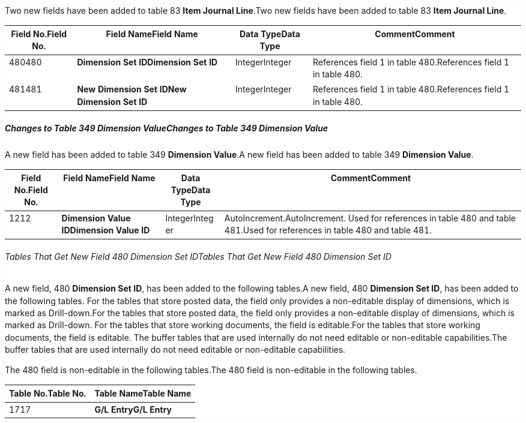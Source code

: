  <span data-ttu-id="5a3f8-226">Two new fields have been added to table 83 **Item Journal Line**.</span><span class="sxs-lookup"><span data-stu-id="5a3f8-226">Two new fields have been added to table 83 **Item Journal Line**.</span></span>  

|<span data-ttu-id="5a3f8-227">Field No.</span><span class="sxs-lookup"><span data-stu-id="5a3f8-227">Field No.</span></span>|<span data-ttu-id="5a3f8-228">Field Name</span><span class="sxs-lookup"><span data-stu-id="5a3f8-228">Field Name</span></span>|<span data-ttu-id="5a3f8-229">Data Type</span><span class="sxs-lookup"><span data-stu-id="5a3f8-229">Data Type</span></span>|<span data-ttu-id="5a3f8-230">Comment</span><span class="sxs-lookup"><span data-stu-id="5a3f8-230">Comment</span></span>|  
|---------------|----------------|---------------|-------------|  
|<span data-ttu-id="5a3f8-231">480</span><span class="sxs-lookup"><span data-stu-id="5a3f8-231">480</span></span>|<span data-ttu-id="5a3f8-232">**Dimension Set ID**</span><span class="sxs-lookup"><span data-stu-id="5a3f8-232">**Dimension Set ID**</span></span>|<span data-ttu-id="5a3f8-233">Integer</span><span class="sxs-lookup"><span data-stu-id="5a3f8-233">Integer</span></span>|<span data-ttu-id="5a3f8-234">References field 1 in table 480.</span><span class="sxs-lookup"><span data-stu-id="5a3f8-234">References field 1 in table 480.</span></span>|  
|<span data-ttu-id="5a3f8-235">481</span><span class="sxs-lookup"><span data-stu-id="5a3f8-235">481</span></span>|<span data-ttu-id="5a3f8-236">**New Dimension Set ID**</span><span class="sxs-lookup"><span data-stu-id="5a3f8-236">**New Dimension Set ID**</span></span>|<span data-ttu-id="5a3f8-237">Integer</span><span class="sxs-lookup"><span data-stu-id="5a3f8-237">Integer</span></span>|<span data-ttu-id="5a3f8-238">References field 1 in table 480.</span><span class="sxs-lookup"><span data-stu-id="5a3f8-238">References field 1 in table 480.</span></span>|  

##### <a name="changes-to-table-349-dimension-value"></a><span data-ttu-id="5a3f8-239">Changes to Table 349 Dimension Value</span><span class="sxs-lookup"><span data-stu-id="5a3f8-239">Changes to Table 349 Dimension Value</span></span>  
 <span data-ttu-id="5a3f8-240">A new field has been added to table 349 **Dimension Value**.</span><span class="sxs-lookup"><span data-stu-id="5a3f8-240">A new field has been added to table 349 **Dimension Value**.</span></span>  

|<span data-ttu-id="5a3f8-241">Field No.</span><span class="sxs-lookup"><span data-stu-id="5a3f8-241">Field No.</span></span>|<span data-ttu-id="5a3f8-242">Field Name</span><span class="sxs-lookup"><span data-stu-id="5a3f8-242">Field Name</span></span>|<span data-ttu-id="5a3f8-243">Data Type</span><span class="sxs-lookup"><span data-stu-id="5a3f8-243">Data Type</span></span>|<span data-ttu-id="5a3f8-244">Comment</span><span class="sxs-lookup"><span data-stu-id="5a3f8-244">Comment</span></span>|  
|---------------|----------------|---------------|-------------|  
|<span data-ttu-id="5a3f8-245">12</span><span class="sxs-lookup"><span data-stu-id="5a3f8-245">12</span></span>|<span data-ttu-id="5a3f8-246">**Dimension Value ID**</span><span class="sxs-lookup"><span data-stu-id="5a3f8-246">**Dimension Value ID**</span></span>|<span data-ttu-id="5a3f8-247">Integer</span><span class="sxs-lookup"><span data-stu-id="5a3f8-247">Integer</span></span>|<span data-ttu-id="5a3f8-248">AutoIncrement.</span><span class="sxs-lookup"><span data-stu-id="5a3f8-248">AutoIncrement.</span></span> <span data-ttu-id="5a3f8-249">Used for references in table 480 and table 481.</span><span class="sxs-lookup"><span data-stu-id="5a3f8-249">Used for references in table 480 and table 481.</span></span>|  

###### <a name="tables-that-get-new-field-480-dimension-set-id"></a><span data-ttu-id="5a3f8-250">Tables That Get New Field 480 Dimension Set ID</span><span class="sxs-lookup"><span data-stu-id="5a3f8-250">Tables That Get New Field 480 Dimension Set ID</span></span>  
 <span data-ttu-id="5a3f8-251">A new field, 480 **Dimension Set ID**, has been added to the following tables.</span><span class="sxs-lookup"><span data-stu-id="5a3f8-251">A new field, 480 **Dimension Set ID**, has been added to the following tables.</span></span> <span data-ttu-id="5a3f8-252">For the tables that store posted data, the field only provides a non-editable display of dimensions, which is marked as Drill-down.</span><span class="sxs-lookup"><span data-stu-id="5a3f8-252">For the tables that store posted data, the field only provides a non-editable display of dimensions, which is marked as Drill-down.</span></span> <span data-ttu-id="5a3f8-253">For the tables that store working documents, the field is editable.</span><span class="sxs-lookup"><span data-stu-id="5a3f8-253">For the tables that store working documents, the field is editable.</span></span> <span data-ttu-id="5a3f8-254">The buffer tables that are used internally do not need editable or non-editable capabilities.</span><span class="sxs-lookup"><span data-stu-id="5a3f8-254">The buffer tables that are used internally do not need editable or non-editable capabilities.</span></span>  

 <span data-ttu-id="5a3f8-255">The 480 field is non-editable in the following tables.</span><span class="sxs-lookup"><span data-stu-id="5a3f8-255">The 480 field is non-editable in the following tables.</span></span>  

|<span data-ttu-id="5a3f8-256">Table No.</span><span class="sxs-lookup"><span data-stu-id="5a3f8-256">Table No.</span></span>|<span data-ttu-id="5a3f8-257">Table Name</span><span class="sxs-lookup"><span data-stu-id="5a3f8-257">Table Name</span></span>|  
|---------------|----------------|  
|<span data-ttu-id="5a3f8-258">17</span><span class="sxs-lookup"><span data-stu-id="5a3f8-258">17</span></span>|<span data-ttu-id="5a3f8-259">**G/L Entry**</span><span class="sxs-lookup"><span data-stu-id="5a3f8-259">**G/L Entry**</span></span>|  